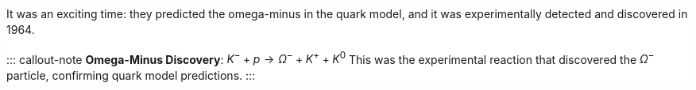 It was an exciting time: they predicted the omega-minus in the quark model, and it was experimentally detected and discovered in 1964.

::: callout-note
**Omega-Minus Discovery**: $K^- + p \to \Omega^- + K^+ + K^0$
This was the experimental reaction that discovered the $\Omega^-$ particle, confirming quark model predictions.
:::
